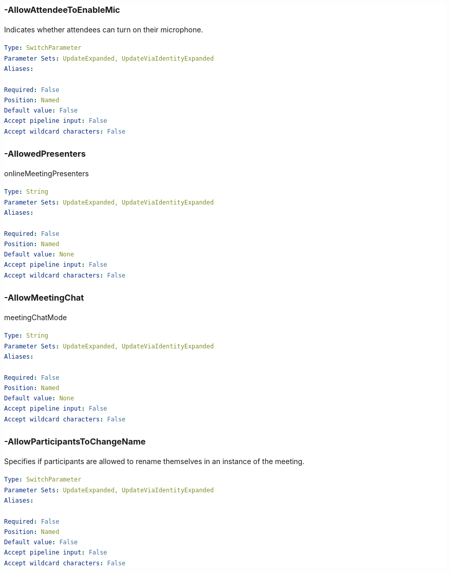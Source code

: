 ### -AllowAttendeeToEnableMic
Indicates whether attendees can turn on their microphone.

```yaml
Type: SwitchParameter
Parameter Sets: UpdateExpanded, UpdateViaIdentityExpanded
Aliases:

Required: False
Position: Named
Default value: False
Accept pipeline input: False
Accept wildcard characters: False
```

### -AllowedPresenters
onlineMeetingPresenters

```yaml
Type: String
Parameter Sets: UpdateExpanded, UpdateViaIdentityExpanded
Aliases:

Required: False
Position: Named
Default value: None
Accept pipeline input: False
Accept wildcard characters: False
```

### -AllowMeetingChat
meetingChatMode

```yaml
Type: String
Parameter Sets: UpdateExpanded, UpdateViaIdentityExpanded
Aliases:

Required: False
Position: Named
Default value: None
Accept pipeline input: False
Accept wildcard characters: False
```

### -AllowParticipantsToChangeName
Specifies if participants are allowed to rename themselves in an instance of the meeting.

```yaml
Type: SwitchParameter
Parameter Sets: UpdateExpanded, UpdateViaIdentityExpanded
Aliases:

Required: False
Position: Named
Default value: False
Accept pipeline input: False
Accept wildcard characters: False
```
